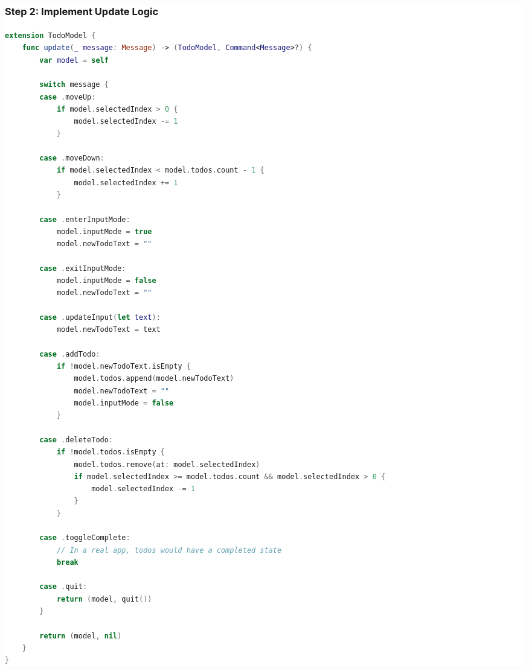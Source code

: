 ### Step 2: Implement Update Logic

```swift
extension TodoModel {
    func update(_ message: Message) -> (TodoModel, Command<Message>?) {
        var model = self
        
        switch message {
        case .moveUp:
            if model.selectedIndex > 0 {
                model.selectedIndex -= 1
            }
            
        case .moveDown:
            if model.selectedIndex < model.todos.count - 1 {
                model.selectedIndex += 1
            }
            
        case .enterInputMode:
            model.inputMode = true
            model.newTodoText = ""
            
        case .exitInputMode:
            model.inputMode = false
            model.newTodoText = ""
            
        case .updateInput(let text):
            model.newTodoText = text
            
        case .addTodo:
            if !model.newTodoText.isEmpty {
                model.todos.append(model.newTodoText)
                model.newTodoText = ""
                model.inputMode = false
            }
            
        case .deleteTodo:
            if !model.todos.isEmpty {
                model.todos.remove(at: model.selectedIndex)
                if model.selectedIndex >= model.todos.count && model.selectedIndex > 0 {
                    model.selectedIndex -= 1
                }
            }
            
        case .toggleComplete:
            // In a real app, todos would have a completed state
            break
            
        case .quit:
            return (model, quit())
        }
        
        return (model, nil)
    }
}
```

